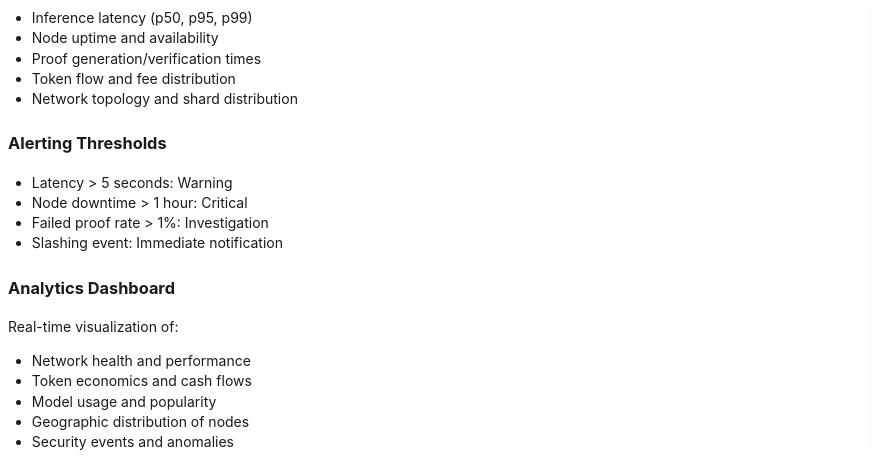 - Inference latency (p50, p95, p99)
- Node uptime and availability
- Proof generation/verification times
- Token flow and fee distribution
- Network topology and shard distribution

### Alerting Thresholds

- Latency > 5 seconds: Warning
- Node downtime > 1 hour: Critical
- Failed proof rate > 1%: Investigation
- Slashing event: Immediate notification

### Analytics Dashboard

Real-time visualization of:
- Network health and performance
- Token economics and cash flows
- Model usage and popularity
- Geographic distribution of nodes
- Security events and anomalies

